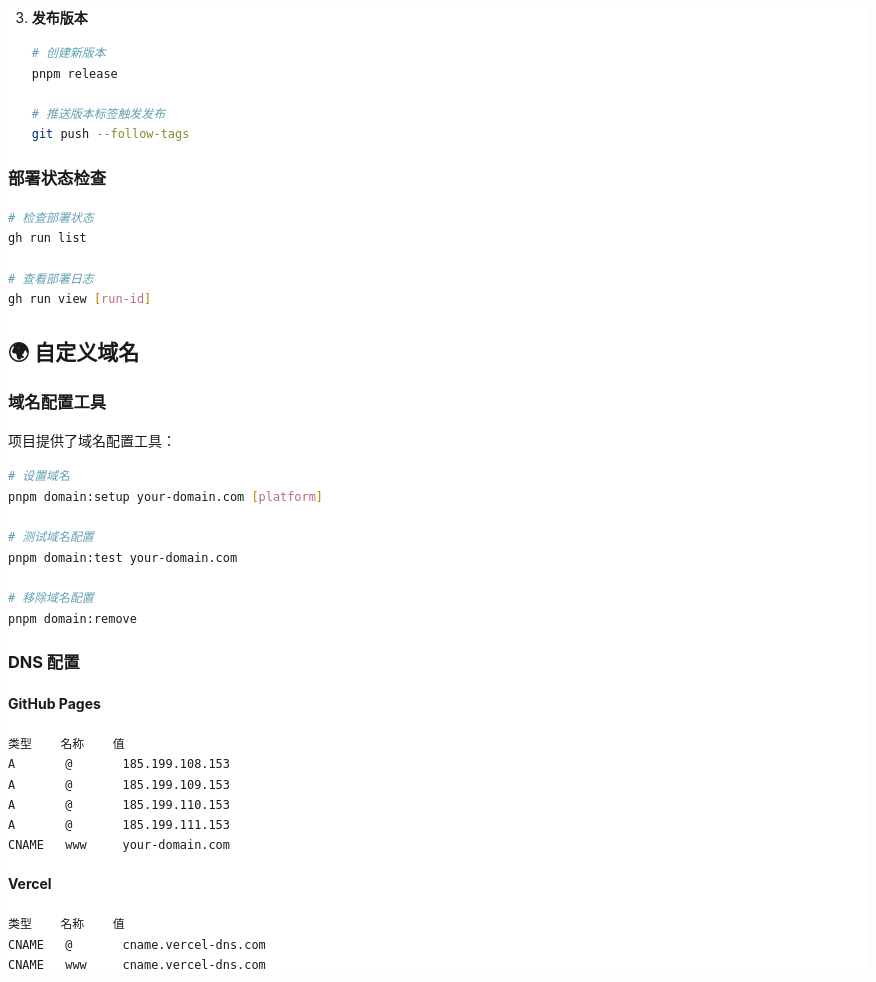3. **发布版本**
   ```bash
   # 创建新版本
   pnpm release
   
   # 推送版本标签触发发布
   git push --follow-tags
   ```

### 部署状态检查

```bash
# 检查部署状态
gh run list

# 查看部署日志
gh run view [run-id]
```

## 🌍 自定义域名

### 域名配置工具

项目提供了域名配置工具：

```bash
# 设置域名
pnpm domain:setup your-domain.com [platform]

# 测试域名配置
pnpm domain:test your-domain.com

# 移除域名配置
pnpm domain:remove
```

### DNS 配置

#### GitHub Pages
```
类型    名称    值
A       @       185.199.108.153
A       @       185.199.109.153
A       @       185.199.110.153
A       @       185.199.111.153
CNAME   www     your-domain.com
```

#### Vercel
```
类型    名称    值
CNAME   @       cname.vercel-dns.com
CNAME   www     cname.vercel-dns.com
```
